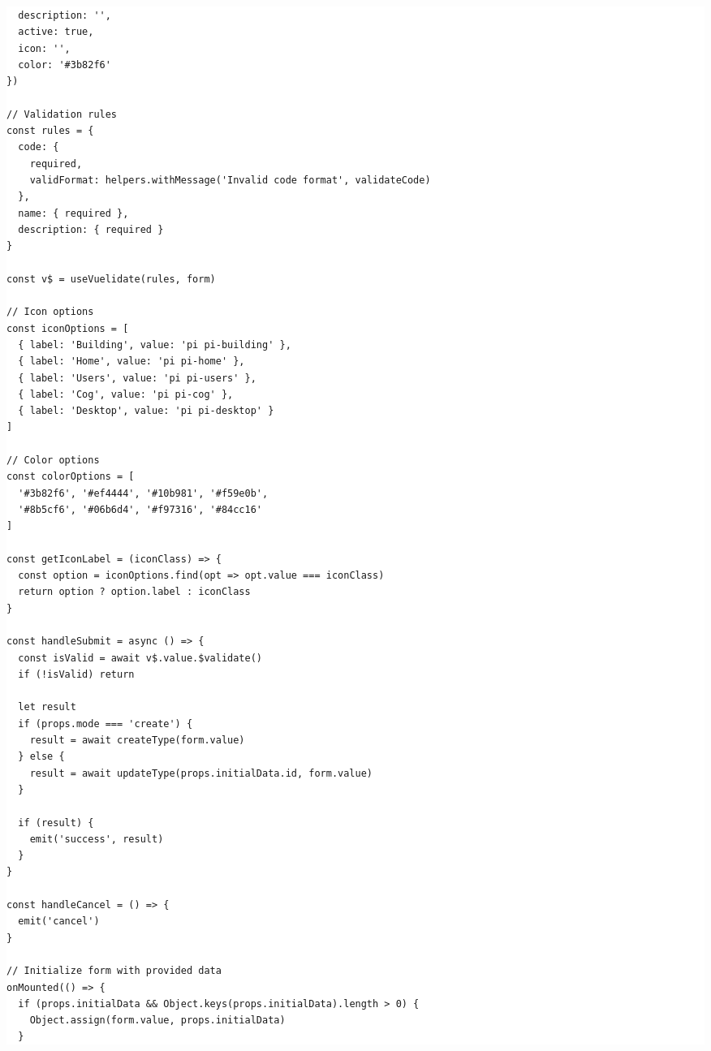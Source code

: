 ```vue
  description: '',
  active: true,
  icon: '',
  color: '#3b82f6'
})

// Validation rules
const rules = {
  code: { 
    required,
    validFormat: helpers.withMessage('Invalid code format', validateCode)
  },
  name: { required },
  description: { required }
}

const v$ = useVuelidate(rules, form)

// Icon options
const iconOptions = [
  { label: 'Building', value: 'pi pi-building' },
  { label: 'Home', value: 'pi pi-home' },
  { label: 'Users', value: 'pi pi-users' },
  { label: 'Cog', value: 'pi pi-cog' },
  { label: 'Desktop', value: 'pi pi-desktop' }
]

// Color options
const colorOptions = [
  '#3b82f6', '#ef4444', '#10b981', '#f59e0b', 
  '#8b5cf6', '#06b6d4', '#f97316', '#84cc16'
]

const getIconLabel = (iconClass) => {
  const option = iconOptions.find(opt => opt.value === iconClass)
  return option ? option.label : iconClass
}

const handleSubmit = async () => {
  const isValid = await v$.value.$validate()
  if (!isValid) return
  
  let result
  if (props.mode === 'create') {
    result = await createType(form.value)
  } else {
    result = await updateType(props.initialData.id, form.value)
  }
  
  if (result) {
    emit('success', result)
  }
}

const handleCancel = () => {
  emit('cancel')
}

// Initialize form with provided data
onMounted(() => {
  if (props.initialData && Object.keys(props.initialData).length > 0) {
    Object.assign(form.value, props.initialData)
  }
```
